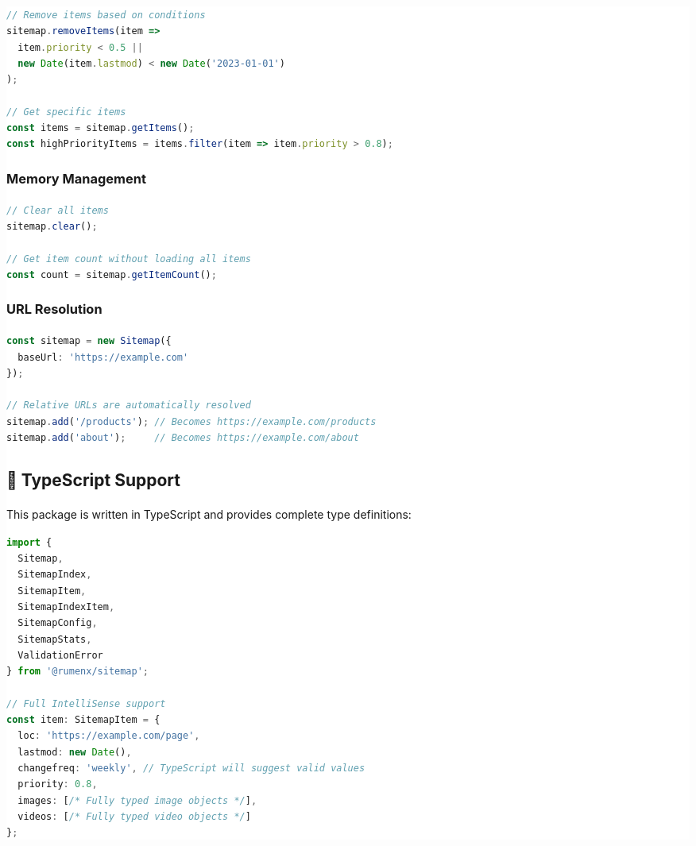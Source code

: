 ```typescript
// Remove items based on conditions
sitemap.removeItems(item => 
  item.priority < 0.5 || 
  new Date(item.lastmod) < new Date('2023-01-01')
);

// Get specific items
const items = sitemap.getItems();
const highPriorityItems = items.filter(item => item.priority > 0.8);
```

### Memory Management

```typescript
// Clear all items
sitemap.clear();

// Get item count without loading all items
const count = sitemap.getItemCount();
```

### URL Resolution

```typescript
const sitemap = new Sitemap({
  baseUrl: 'https://example.com'
});

// Relative URLs are automatically resolved
sitemap.add('/products'); // Becomes https://example.com/products
sitemap.add('about');     // Becomes https://example.com/about
```

## 🧪 TypeScript Support

This package is written in TypeScript and provides complete type definitions:

```typescript
import { 
  Sitemap, 
  SitemapIndex, 
  SitemapItem,
  SitemapIndexItem,
  SitemapConfig,
  SitemapStats,
  ValidationError
} from '@rumenx/sitemap';

// Full IntelliSense support
const item: SitemapItem = {
  loc: 'https://example.com/page',
  lastmod: new Date(),
  changefreq: 'weekly', // TypeScript will suggest valid values
  priority: 0.8,
  images: [/* Fully typed image objects */],
  videos: [/* Fully typed video objects */]
};
```
